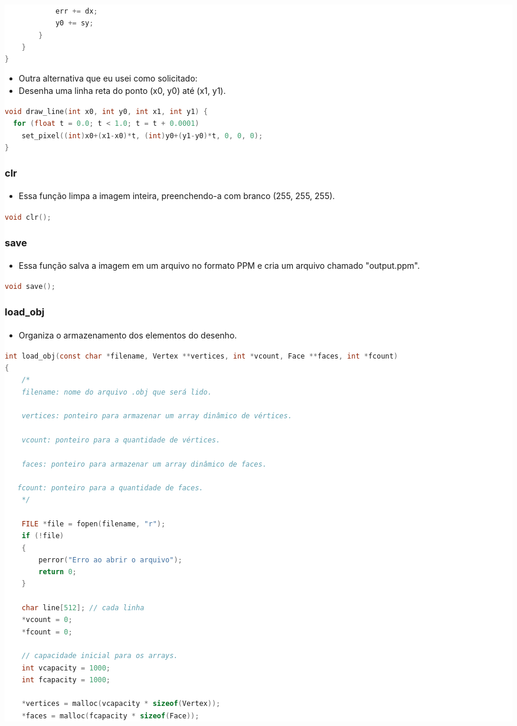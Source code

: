 ```c
            err += dx;
            y0 += sy;
        }
    }
}

```

- Outra alternativa que eu usei como solicitado:
- Desenha uma linha reta do ponto (x0, y0) até (x1, y1).

```c
void draw_line(int x0, int y0, int x1, int y1) {
  for (float t = 0.0; t < 1.0; t = t + 0.0001)
    set_pixel((int)x0+(x1-x0)*t, (int)y0+(y1-y0)*t, 0, 0, 0);
}
```

### **clr**
- Essa função limpa a imagem inteira, preenchendo-a com branco (255, 255, 255).
```c
void clr();
```

### **save**
- Essa função salva a imagem em um arquivo no formato PPM e cria um arquivo chamado "output.ppm".
```c
void save();
```

### **load_obj**
- Organiza o armazenamento dos elementos do  desenho. 
``` c
int load_obj(const char *filename, Vertex **vertices, int *vcount, Face **faces, int *fcount)
{
    /*
    filename: nome do arquivo .obj que será lido.

    vertices: ponteiro para armazenar um array dinâmico de vértices.

    vcount: ponteiro para a quantidade de vértices.

    faces: ponteiro para armazenar um array dinâmico de faces.

   fcount: ponteiro para a quantidade de faces.
    */

    FILE *file = fopen(filename, "r");
    if (!file)
    {
        perror("Erro ao abrir o arquivo");
        return 0;
    }

    char line[512]; // cada linha
    *vcount = 0;
    *fcount = 0;

    // capacidade inicial para os arrays.
    int vcapacity = 1000;
    int fcapacity = 1000;

    *vertices = malloc(vcapacity * sizeof(Vertex));
    *faces = malloc(fcapacity * sizeof(Face));
```